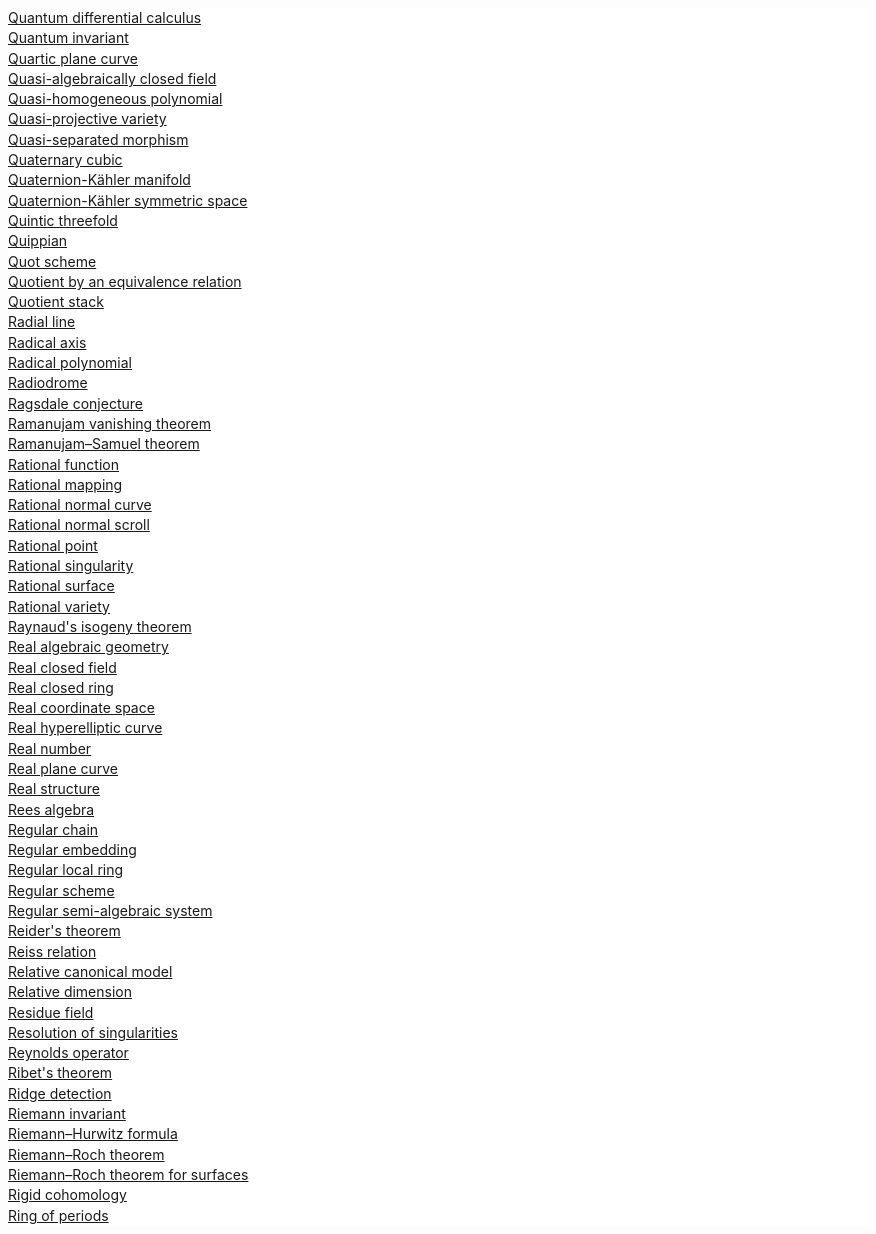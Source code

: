 [Quantum differential calculus](https://en.wikipedia.org/wiki/Quantum_differential_calculus)<br>
[Quantum invariant](https://en.wikipedia.org/wiki/Quantum_invariant)<br>
[Quartic plane curve](https://en.wikipedia.org/wiki/Quartic_plane_curve)<br>
[Quasi-algebraically closed field](https://en.wikipedia.org/wiki/Quasi-algebraically_closed_field)<br>
[Quasi-homogeneous polynomial](https://en.wikipedia.org/wiki/Quasi-homogeneous_polynomial)<br>
[Quasi-projective variety](https://en.wikipedia.org/wiki/Quasi-projective_variety)<br>
[Quasi-separated morphism](https://en.wikipedia.org/wiki/Quasi-separated_morphism)<br>
[Quaternary cubic](https://en.wikipedia.org/wiki/Quaternary_cubic)<br>
[Quaternion-Kähler manifold](https://en.wikipedia.org/wiki/Quaternion-Kähler_manifold)<br>
[Quaternion-Kähler symmetric space](https://en.wikipedia.org/wiki/Quaternion-Kähler_symmetric_space)<br>
[Quintic threefold](https://en.wikipedia.org/wiki/Quintic_threefold)<br>
[Quippian](https://en.wikipedia.org/wiki/Quippian)<br>
[Quot scheme](https://en.wikipedia.org/wiki/Quot_scheme)<br>
[Quotient by an equivalence relation](https://en.wikipedia.org/wiki/Quotient_by_an_equivalence_relation)<br>
[Quotient stack](https://en.wikipedia.org/wiki/Quotient_stack)<br>
[Radial line](https://en.wikipedia.org/wiki/Radial_line)<br>
[Radical axis](https://en.wikipedia.org/wiki/Radical_axis)<br>
[Radical polynomial](https://en.wikipedia.org/wiki/Radical_polynomial)<br>
[Radiodrome](https://en.wikipedia.org/wiki/Radiodrome)<br>
[Ragsdale conjecture](https://en.wikipedia.org/wiki/Ragsdale_conjecture)<br>
[Ramanujam vanishing theorem](https://en.wikipedia.org/wiki/Ramanujam_vanishing_theorem)<br>
[Ramanujam–Samuel theorem](https://en.wikipedia.org/wiki/Ramanujam–Samuel_theorem)<br>
[Rational function](https://en.wikipedia.org/wiki/Rational_function)<br>
[Rational mapping](https://en.wikipedia.org/wiki/Rational_mapping)<br>
[Rational normal curve](https://en.wikipedia.org/wiki/Rational_normal_curve)<br>
[Rational normal scroll](https://en.wikipedia.org/wiki/Rational_normal_scroll)<br>
[Rational point](https://en.wikipedia.org/wiki/Rational_point)<br>
[Rational singularity](https://en.wikipedia.org/wiki/Rational_singularity)<br>
[Rational surface](https://en.wikipedia.org/wiki/Rational_surface)<br>
[Rational variety](https://en.wikipedia.org/wiki/Rational_variety)<br>
[Raynaud's isogeny theorem](https://en.wikipedia.org/wiki/Raynaud's_isogeny_theorem)<br>
[Real algebraic geometry](https://en.wikipedia.org/wiki/Real_algebraic_geometry)<br>
[Real closed field](https://en.wikipedia.org/wiki/Real_closed_field)<br>
[Real closed ring](https://en.wikipedia.org/wiki/Real_closed_ring)<br>
[Real coordinate space](https://en.wikipedia.org/wiki/Real_coordinate_space)<br>
[Real hyperelliptic curve](https://en.wikipedia.org/wiki/Real_hyperelliptic_curve)<br>
[Real number](https://en.wikipedia.org/wiki/Real_number)<br>
[Real plane curve](https://en.wikipedia.org/wiki/Real_plane_curve)<br>
[Real structure](https://en.wikipedia.org/wiki/Real_structure)<br>
[Rees algebra](https://en.wikipedia.org/wiki/Rees_algebra)<br>
[Regular chain](https://en.wikipedia.org/wiki/Regular_chain)<br>
[Regular embedding](https://en.wikipedia.org/wiki/Regular_embedding)<br>
[Regular local ring](https://en.wikipedia.org/wiki/Regular_local_ring)<br>
[Regular scheme](https://en.wikipedia.org/wiki/Regular_scheme)<br>
[Regular semi-algebraic system](https://en.wikipedia.org/wiki/Regular_semi-algebraic_system)<br>
[Reider's theorem](https://en.wikipedia.org/wiki/Reider's_theorem)<br>
[Reiss relation](https://en.wikipedia.org/wiki/Reiss_relation)<br>
[Relative canonical model](https://en.wikipedia.org/wiki/Relative_canonical_model)<br>
[Relative dimension](https://en.wikipedia.org/wiki/Relative_dimension)<br>
[Residue field](https://en.wikipedia.org/wiki/Residue_field)<br>
[Resolution of singularities](https://en.wikipedia.org/wiki/Resolution_of_singularities)<br>
[Reynolds operator](https://en.wikipedia.org/wiki/Reynolds_operator)<br>
[Ribet's theorem](https://en.wikipedia.org/wiki/Ribet's_theorem)<br>
[Ridge detection](https://en.wikipedia.org/wiki/Ridge_detection)<br>
[Riemann invariant](https://en.wikipedia.org/wiki/Riemann_invariant)<br>
[Riemann–Hurwitz formula](https://en.wikipedia.org/wiki/Riemann–Hurwitz_formula)<br>
[Riemann–Roch theorem](https://en.wikipedia.org/wiki/Riemann–Roch_theorem)<br>
[Riemann–Roch theorem for surfaces](https://en.wikipedia.org/wiki/Riemann–Roch_theorem_for_surfaces)<br>
[Rigid cohomology](https://en.wikipedia.org/wiki/Rigid_cohomology)<br>
[Ring of periods](https://en.wikipedia.org/wiki/Ring_of_periods)<br>